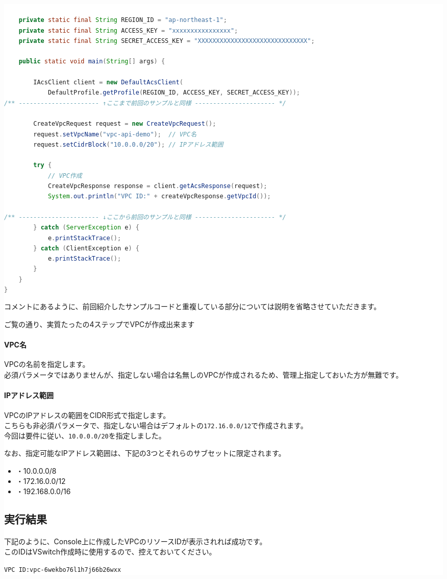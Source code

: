 ```java

    private static final String REGION_ID = "ap-northeast-1";
    private static final String ACCESS_KEY = "xxxxxxxxxxxxxxxx";
    private static final String SECRET_ACCESS_KEY = "XXXXXXXXXXXXXXXXXXXXXXXXXXXXXX";

    public static void main(String[] args) {

        IAcsClient client = new DefaultAcsClient(
            DefaultProfile.getProfile(REGION_ID, ACCESS_KEY, SECRET_ACCESS_KEY));
/** ---------------------- ↑ここまで前回のサンプルと同様 ---------------------- */

        CreateVpcRequest request = new CreateVpcRequest();
        request.setVpcName("vpc-api-demo");  // VPC名
        request.setCidrBlock("10.0.0.0/20"); // IPアドレス範囲

        try {
            // VPC作成
            CreateVpcResponse response = client.getAcsResponse(request);
            System.out.println("VPC ID:" + createVpcResponse.getVpcId());

/** ---------------------- ↓ここから前回のサンプルと同様 ---------------------- */
        } catch (ServerException e) {
            e.printStackTrace();
        } catch (ClientException e) {
            e.printStackTrace();
        }
    }
}
```

コメントにあるように、前回紹介したサンプルコードと重複している部分については説明を省略させていただきます。  


ご覧の通り、実質たったの4ステップでVPCが作成出来ます 

#### VPC名
VPCの名前を指定します。  
必須パラメータではありませんが、指定しない場合は名無しのVPCが作成されるため、管理上指定しておいた方が無難です。

#### IPアドレス範囲
VPCのIPアドレスの範囲をCIDR形式で指定します。  
こちらも非必須パラメータで、指定しない場合はデフォルトの`172.16.0.0/12`で作成されます。  
今回は要件に従い、`10.0.0.0/20`を指定しました。  

なお、指定可能なIPアドレス範囲は、下記の3つとそれらのサブセットに限定されます。

- ・10.0.0.0/8  
- ・172.16.0.0/12  
- ・192.168.0.0/16  

## 実行結果
下記のように、Console上に作成したVPCのリソースIDが表示されれば成功です。  
このIDはVSwitch作成時に使用するので、控えておいてください。
```
VPC ID:vpc-6wekbo76l1h7j66b26wxx
```
